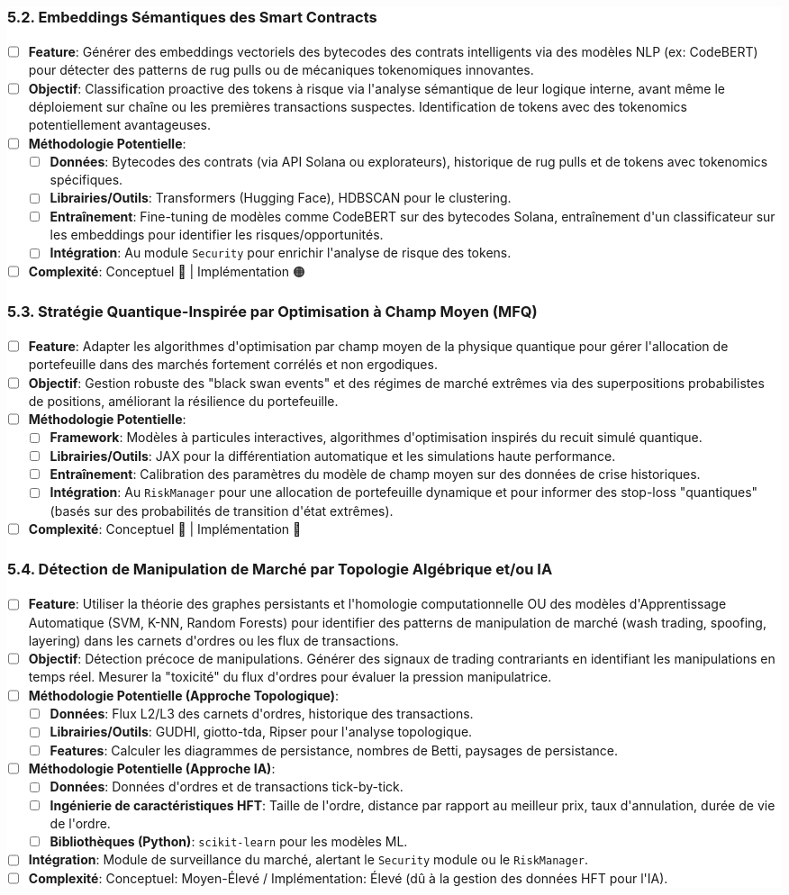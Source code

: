 ### 5.2. Embeddings Sémantiques des Smart Contracts
- [ ] **Feature**: Générer des embeddings vectoriels des bytecodes des contrats intelligents via des modèles NLP (ex: CodeBERT) pour détecter des patterns de rug pulls ou de mécaniques tokenomiques innovantes.
- [ ] **Objectif**: Classification proactive des tokens à risque via l\'analyse sémantique de leur logique interne, avant même le déploiement sur chaîne ou les premières transactions suspectes. Identification de tokens avec des tokenomics potentiellement avantageuses.
- [ ] **Méthodologie Potentielle**:
    - [ ] **Données**: Bytecodes des contrats (via API Solana ou explorateurs), historique de rug pulls et de tokens avec tokenomics spécifiques.
    - [ ] **Librairies/Outils**: Transformers (Hugging Face), HDBSCAN pour le clustering.
    - [ ] **Entraînement**: Fine-tuning de modèles comme CodeBERT sur des bytecodes Solana, entraînement d\'un classificateur sur les embeddings pour identifier les risques/opportunités.
    - [ ] **Intégration**: Au module `Security` pour enrichir l\'analyse de risque des tokens.
- [ ] **Complexité**: Conceptuel 🔴 | Implémentation 🟠

### 5.3. Stratégie Quantique-Inspirée par Optimisation à Champ Moyen (MFQ)
- [ ] **Feature**: Adapter les algorithmes d\'optimisation par champ moyen de la physique quantique pour gérer l\'allocation de portefeuille dans des marchés fortement corrélés et non ergodiques.
- [ ] **Objectif**: Gestion robuste des "black swan events" et des régimes de marché extrêmes via des superpositions probabilistes de positions, améliorant la résilience du portefeuille.
- [ ] **Méthodologie Potentielle**:
    - [ ] **Framework**: Modèles à particules interactives, algorithmes d\'optimisation inspirés du recuit simulé quantique.
    - [ ] **Librairies/Outils**: JAX pour la différentiation automatique et les simulations haute performance.
    - [ ] **Entraînement**: Calibration des paramètres du modèle de champ moyen sur des données de crise historiques.
    - [ ] **Intégration**: Au `RiskManager` pour une allocation de portefeuille dynamique et pour informer des stop-loss "quantiques" (basés sur des probabilités de transition d\'état extrêmes).
- [ ] **Complexité**: Conceptuel 🔴 | Implémentation 🔴

### 5.4. Détection de Manipulation de Marché par Topologie Algébrique et/ou IA
- [ ] **Feature**: Utiliser la théorie des graphes persistants et l\'homologie computationnelle OU des modèles d\'Apprentissage Automatique (SVM, K-NN, Random Forests) pour identifier des patterns de manipulation de marché (wash trading, spoofing, layering) dans les carnets d\'ordres ou les flux de transactions.
- [ ] **Objectif**: Détection précoce de manipulations. Générer des signaux de trading contrariants en identifiant les manipulations en temps réel. Mesurer la "toxicité" du flux d\'ordres pour évaluer la pression manipulatrice.
- [ ] **Méthodologie Potentielle (Approche Topologique)**:
    - [ ] **Données**: Flux L2/L3 des carnets d\'ordres, historique des transactions.
    - [ ] **Librairies/Outils**: GUDHI, giotto-tda, Ripser pour l\'analyse topologique.
    - [ ] **Features**: Calculer les diagrammes de persistance, nombres de Betti, paysages de persistance.
- [ ] **Méthodologie Potentielle (Approche IA)**:
    - [ ] **Données**: Données d\'ordres et de transactions tick-by-tick.
    - [ ] **Ingénierie de caractéristiques HFT**: Taille de l\'ordre, distance par rapport au meilleur prix, taux d\'annulation, durée de vie de l\'ordre.
    - [ ] **Bibliothèques (Python)**: `scikit-learn` pour les modèles ML.
- [ ] **Intégration**: Module de surveillance du marché, alertant le `Security` module ou le `RiskManager`.
- [ ] **Complexité**: Conceptuel: Moyen-Élevé / Implémentation: Élevé (dû à la gestion des données HFT pour l\'IA).
